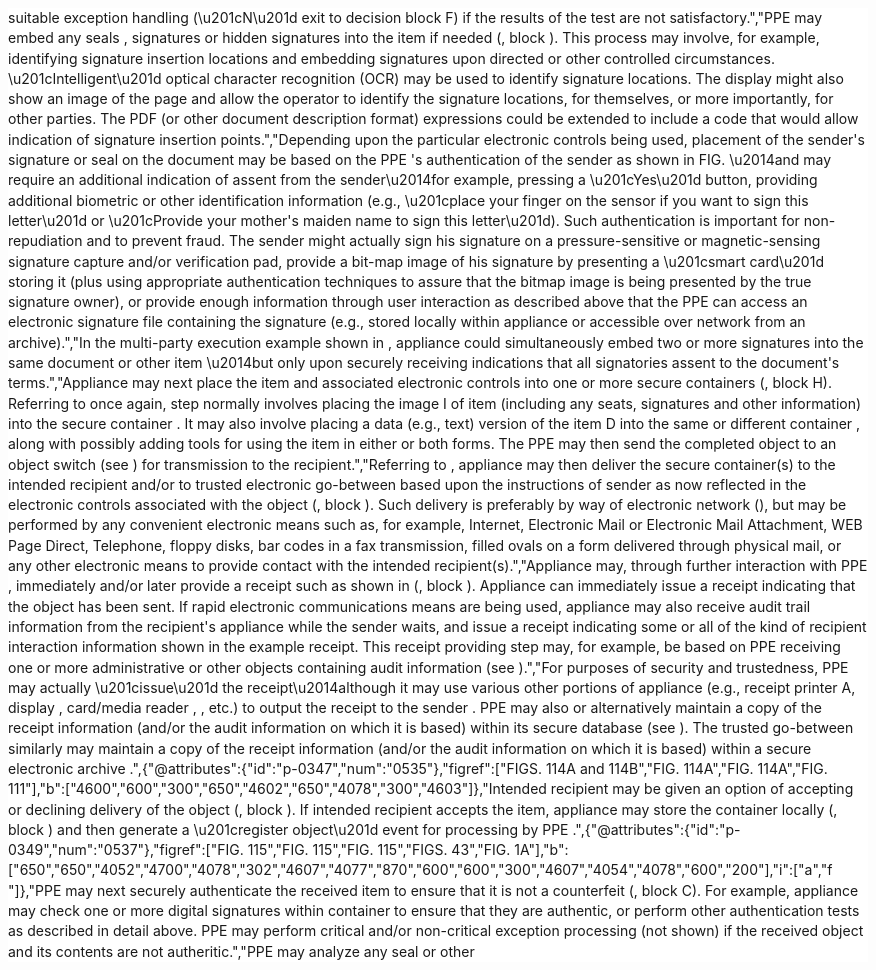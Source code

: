 suitable exception handling (\u201cN\u201d exit to decision block F) if the results of the test are not satisfactory.","PPE  may embed any seals , signatures  or hidden signatures  into the item if needed (, block ). This process may involve, for example, identifying signature insertion locations and embedding signatures upon directed or other controlled circumstances. \u201cIntelligent\u201d optical character recognition (OCR) may be used to identify signature locations. The display might also show an image of the page and allow the operator to identify the signature locations, for themselves, or more importantly, for other parties. The PDF (or other document description format) expressions could be extended to include a code that would allow indication of signature insertion points.","Depending upon the particular electronic controls being used, placement of the sender's signature or seal on the document may be based on the PPE 's authentication of the sender as shown in FIG. \u2014and may require an additional indication of assent from the sender\u2014for example, pressing a \u201cYes\u201d button, providing additional biometric or other identification information (e.g., \u201cplace your finger on the sensor if you want to sign this letter\u201d or \u201cProvide your mother's maiden name to sign this letter\u201d). Such authentication is important for non-repudiation and to prevent fraud. The sender might actually sign his signature on a pressure-sensitive or magnetic-sensing signature capture and\/or verification pad, provide a bit-map image of his signature by presenting a \u201csmart card\u201d storing it (plus using appropriate authentication techniques to assure that the bitmap image is being presented by the true signature owner), or provide enough information through user interaction as described above that the PPE  can access an electronic signature file containing the signature (e.g., stored locally within appliance  or accessible over network  from an archive).","In the multi-party execution example shown in , appliance  could simultaneously embed two or more signatures into the same document or other item \u2014but only upon securely receiving indications that all signatories assent to the document's terms.","Appliance  may next place the item and associated electronic controls into one or more secure containers  (, block H). Referring to  once again, step  normally involves placing the image I of item  (including any seats, signatures and other information) into the secure container . It may also involve placing a data (e.g., text) version of the item D into the same or different container , along with possibly adding tools  for using the item in either or both forms. The PPE  may then send the completed object  to an object switch  (see ) for transmission to the recipient.","Referring to , appliance  may then deliver the secure container(s)  to the intended recipient  and\/or to trusted electronic go-between  based upon the instructions of sender  as now reflected in the electronic controls  associated with the object  (, block ). Such delivery is preferably by way of electronic network  (), but may be performed by any convenient electronic means such as, for example, Internet, Electronic Mail or Electronic Mail Attachment, WEB Page Direct, Telephone, floppy disks, bar codes in a fax transmission, filled ovals on a form delivered through physical mail, or any other electronic means to provide contact with the intended recipient(s).","Appliance  may, through further interaction with PPE , immediately and\/or later provide a receipt such as shown in  (, block ). Appliance  can immediately issue a receipt indicating that the object  has been sent. If rapid electronic communications means are being used, appliance  may also receive audit trail information from the recipient's appliance  while the sender waits, and issue a receipt indicating some or all of the kind of recipient interaction information shown in the  example receipt. This receipt providing step may, for example, be based on PPE  receiving one or more administrative or other objects  containing audit information (see ).","For purposes of security and trustedness, PPE  may actually \u201cissue\u201d the receipt\u2014although it may use various other portions of appliance  (e.g., receipt printer A, display , card\/media reader , , etc.) to output the receipt to the sender . PPE  may also or alternatively maintain a copy of the receipt information (and\/or the audit information  on which it is based) within its secure database  (see ). The trusted go-between  similarly may maintain a copy of the receipt information (and\/or the audit information  on which it is based) within a secure electronic archive .",{"@attributes":{"id":"p-0347","num":"0535"},"figref":["FIGS. 114A and 114B","FIG. 114A","FIG. 114A","FIG. 111"],"b":["4600","600","300","650","4602","650","4078","300","4603"]},"Intended recipient  may be given an option of accepting or declining delivery of the object (, block ). If intended recipient  accepts the item, appliance may store the container  locally (, block ) and then generate a \u201cregister object\u201d event for processing by PPE .",{"@attributes":{"id":"p-0349","num":"0537"},"figref":["FIG. 115","FIG. 115","FIG. 115","FIGS. 43","FIG. 1A"],"b":["650","650","4052","4700","4078","302","4607","4077","870","600","600","300","4607","4054","4078","600","200"],"i":["a","f "]},"PPE  may next securely authenticate the received item to ensure that it is not a counterfeit (, block C). For example, appliance  may check one or more digital signatures  within container  to ensure that they are authentic, or perform other authentication tests as described in detail above. PPE  may perform critical and\/or non-critical exception processing (not shown) if the received object  and its contents are not autheritic.","PPE  may analyze any seal or other